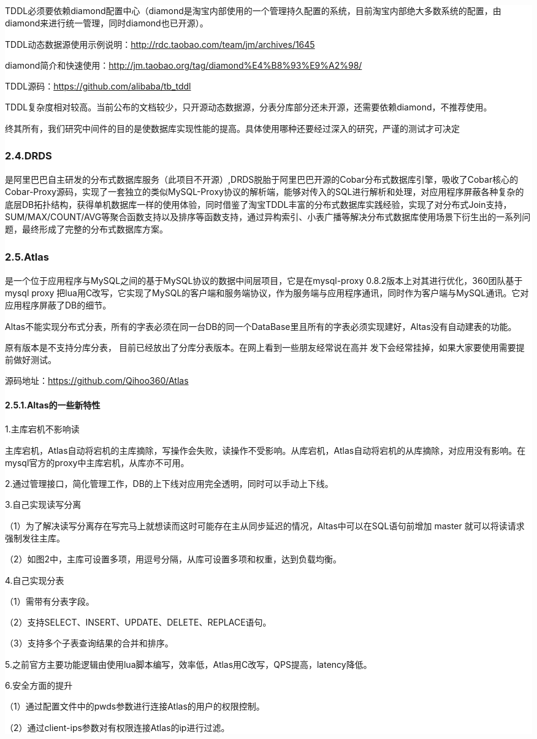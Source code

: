 TDDL必须要依赖diamond配置中心（diamond是淘宝内部使用的一个管理持久配置的系统，目前淘宝内部绝大多数系统的配置，由diamond来进行统一管理，同时diamond也已开源）。

TDDL动态数据源使用示例说明：http://rdc.taobao.com/team/jm/archives/1645

diamond简介和快速使用：http://jm.taobao.org/tag/diamond%E4%B8%93%E9%A2%98/

TDDL源码：https://github.com/alibaba/tb_tddl

TDDL复杂度相对较高。当前公布的文档较少，只开源动态数据源，分表分库部分还未开源，还需要依赖diamond，不推荐使用。

终其所有，我们研究中间件的目的是使数据库实现性能的提高。具体使用哪种还要经过深入的研究，严谨的测试才可决定

### 2.4.DRDS

是阿里巴巴自主研发的分布式数据库服务（此项目不开源）,DRDS脱胎于阿里巴巴开源的Cobar分布式数据库引擎，吸收了Cobar核心的Cobar-Proxy源码，实现了一套独立的类似MySQL-Proxy协议的解析端，能够对传入的SQL进行解析和处理，对应用程序屏蔽各种复杂的底层DB拓扑结构，获得单机数据库一样的使用体验，同时借鉴了淘宝TDDL丰富的分布式数据库实践经验，实现了对分布式Join支持，SUM/MAX/COUNT/AVG等聚合函数支持以及排序等函数支持，通过异构索引、小表广播等解决分布式数据库使用场景下衍生出的一系列问题，最终形成了完整的分布式数据库方案。

### 2.5.Atlas

是一个位于应用程序与MySQL之间的基于MySQL协议的数据中间层项目，它是在mysql-proxy
0.8.2版本上对其进行优化，360团队基于mysql proxy
把lua用C改写，它实现了MySQL的客户端和服务端协议，作为服务端与应用程序通讯，同时作为客户端与MySQL通讯。它对应用程序屏蔽了DB的细节。

Altas不能实现分布式分表，所有的字表必须在同一台DB的同一个DataBase里且所有的字表必须实现建好，Altas没有自动建表的功能。

原有版本是不支持分库分表，
目前已经放出了分库分表版本。在网上看到一些朋友经常说在高并
发下会经常挂掉，如果大家要使用需要提前做好测试。

源码地址：https://github.com/Qihoo360/Atlas

#### 2.5.1.Altas的一些新特性

1.主库宕机不影响读

主库宕机，Atlas自动将宕机的主库摘除，写操作会失败，读操作不受影响。从库宕机，Atlas自动将宕机的从库摘除，对应用没有影响。在mysql官方的proxy中主库宕机，从库亦不可用。

2.通过管理接口，简化管理工作，DB的上下线对应用完全透明，同时可以手动上下线。

3.自己实现读写分离

（1）为了解决读写分离存在写完马上就想读而这时可能存在主从同步延迟的情况，Altas中可以在SQL语句前增加 master 就可以将读请求强制发往主库。

（2）如图2中，主库可设置多项，用逗号分隔，从库可设置多项和权重，达到负载均衡。

4.自己实现分表

（1）需带有分表字段。

（2）支持SELECT、INSERT、UPDATE、DELETE、REPLACE语句。

（3）支持多个子表查询结果的合并和排序。

5.之前官方主要功能逻辑由使用lua脚本编写，效率低，Atlas用C改写，QPS提高，latency降低。

6.安全方面的提升

（1）通过配置文件中的pwds参数进行连接Atlas的用户的权限控制。

（2）通过client-ips参数对有权限连接Atlas的ip进行过滤。
